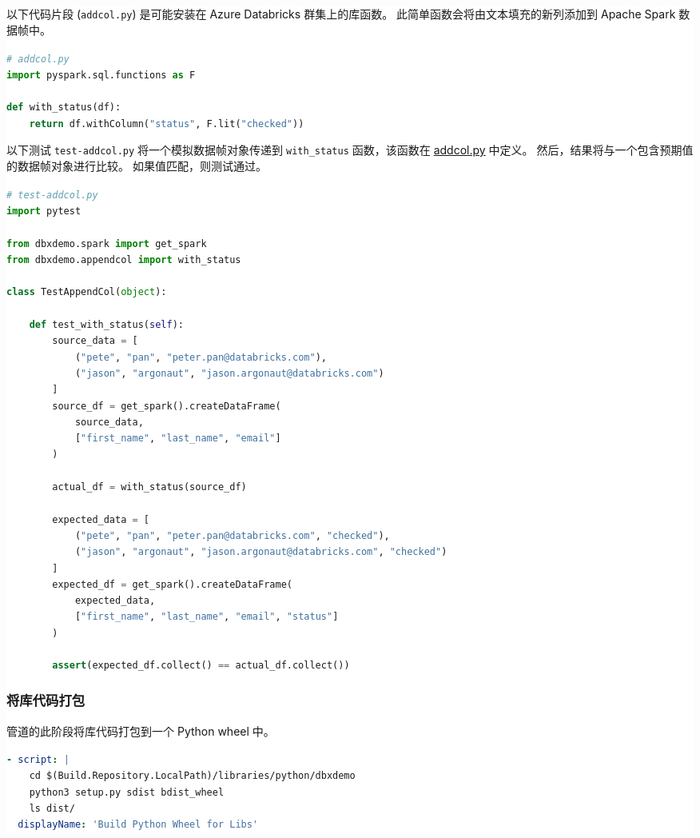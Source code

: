 以下代码片段 (`addcol.py`) 是可能安装在 Azure Databricks 群集上的库函数。 此简单函数会将由文本填充的新列添加到 Apache Spark 数据帧中。

```python
# addcol.py
import pyspark.sql.functions as F

def with_status(df):
    return df.withColumn("status", F.lit("checked"))
```

以下测试 `test-addcol.py` 将一个模拟数据帧对象传递到 `with_status` 函数，该函数在 [addcol.py](#addcol-py) 中定义。 然后，结果将与一个包含预期值的数据帧对象进行比较。 如果值匹配，则测试通过。

```python
# test-addcol.py
import pytest

from dbxdemo.spark import get_spark
from dbxdemo.appendcol import with_status

class TestAppendCol(object):

    def test_with_status(self):
        source_data = [
            ("pete", "pan", "peter.pan@databricks.com"),
            ("jason", "argonaut", "jason.argonaut@databricks.com")
        ]
        source_df = get_spark().createDataFrame(
            source_data,
            ["first_name", "last_name", "email"]
        )

        actual_df = with_status(source_df)

        expected_data = [
            ("pete", "pan", "peter.pan@databricks.com", "checked"),
            ("jason", "argonaut", "jason.argonaut@databricks.com", "checked")
        ]
        expected_df = get_spark().createDataFrame(
            expected_data,
            ["first_name", "last_name", "email", "status"]
        )

        assert(expected_df.collect() == actual_df.collect())
```

### <a name="package-library-code"></a><a id="addcol-py"> </a><a id="package-library-code"> </a>将库代码打包

管道的此阶段将库代码打包到一个 Python wheel 中。

```yaml
- script: |
    cd $(Build.Repository.LocalPath)/libraries/python/dbxdemo
    python3 setup.py sdist bdist_wheel
    ls dist/
  displayName: 'Build Python Wheel for Libs'
```
